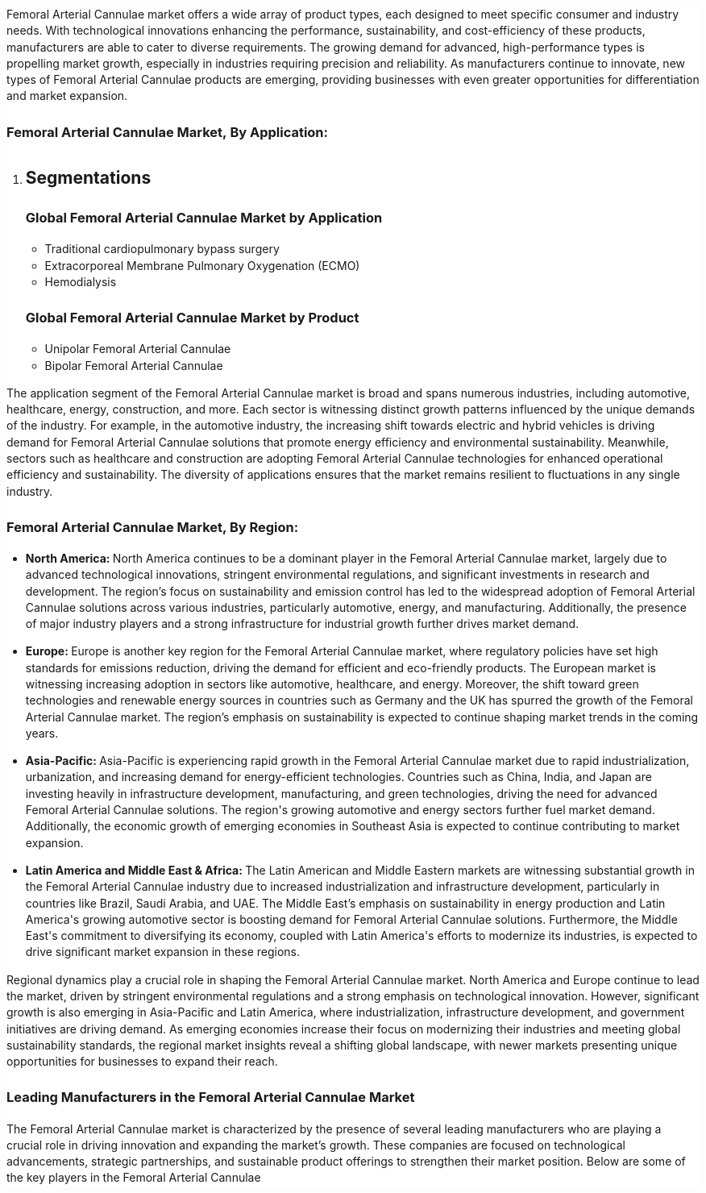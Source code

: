 Femoral Arterial Cannulae market offers a wide array of product types, each designed to meet specific consumer and industry needs. With technological innovations enhancing the performance, sustainability, and cost-efficiency of these products, manufacturers are able to cater to diverse requirements. The growing demand for advanced, high-performance types is propelling market growth, especially in industries requiring precision and reliability. As manufacturers continue to innovate, new types of Femoral Arterial Cannulae products are emerging, providing businesses with even greater opportunities for differentiation and market expansion.</p><h3>Femoral Arterial Cannulae Market,&nbsp;By Application:</h3><ol><li><h2>Segmentations</h2><h3>Global Femoral Arterial Cannulae Market by Application</h3><ul><li>Traditional cardiopulmonary bypass surgery</li><li>Extracorporeal Membrane Pulmonary Oxygenation (ECMO)</li><li>Hemodialysis</li></ul><h3>Global Femoral Arterial Cannulae Market by Product</h3><ul><li>Unipolar Femoral Arterial Cannulae</li><li>Bipolar Femoral Arterial Cannulae</li></ul></li></ol><p>The application segment of the Femoral Arterial Cannulae market is broad and spans numerous industries, including automotive, healthcare, energy, construction, and more. Each sector is witnessing distinct growth patterns influenced by the unique demands of the industry. For example, in the automotive industry, the increasing shift towards electric and hybrid vehicles is driving demand for Femoral Arterial Cannulae solutions that promote energy efficiency and environmental sustainability. Meanwhile, sectors such as healthcare and construction are adopting Femoral Arterial Cannulae technologies for enhanced operational efficiency and sustainability. The diversity of applications ensures that the market remains resilient to fluctuations in any single industry.</p><h3>Femoral Arterial Cannulae Market, By Region:</h3><ul><li><p><strong>North America:&nbsp;</strong>North America continues to be a dominant player in the Femoral Arterial Cannulae market, largely due to advanced technological innovations, stringent environmental regulations, and significant investments in research and development. The region&rsquo;s focus on sustainability and emission control has led to the widespread adoption of Femoral Arterial Cannulae solutions across various industries, particularly automotive, energy, and manufacturing. Additionally, the presence of major industry players and a strong infrastructure for industrial growth further drives market demand.</p></li><li><p><strong><strong>Europe:&nbsp;</strong></strong>Europe is another key region for the Femoral Arterial Cannulae market, where regulatory policies have set high standards for emissions reduction, driving the demand for efficient and eco-friendly products. The European market is witnessing increasing adoption in sectors like automotive, healthcare, and energy. Moreover, the shift toward green technologies and renewable energy sources in countries such as Germany and the UK has spurred the growth of the Femoral Arterial Cannulae market. The region&rsquo;s emphasis on sustainability is expected to continue shaping market trends in the coming years.</p></li><li><p><strong><strong>Asia-Pacific:&nbsp;</strong></strong>Asia-Pacific is experiencing rapid growth in the Femoral Arterial Cannulae market due to rapid industrialization, urbanization, and increasing demand for energy-efficient technologies. Countries such as China, India, and Japan are investing heavily in infrastructure development, manufacturing, and green technologies, driving the need for advanced Femoral Arterial Cannulae solutions. The region's growing automotive and energy sectors further fuel market demand. Additionally, the economic growth of emerging economies in Southeast Asia is expected to continue contributing to market expansion.</p></li><li><p><strong><strong>Latin America and Middle East &amp; Africa:&nbsp;</strong></strong>The Latin American and Middle Eastern markets are witnessing substantial growth in the Femoral Arterial Cannulae industry due to increased industrialization and infrastructure development, particularly in countries like Brazil, Saudi Arabia, and UAE. The Middle East&rsquo;s emphasis on sustainability in energy production and Latin America's growing automotive sector is boosting demand for Femoral Arterial Cannulae solutions. Furthermore, the Middle East's commitment to diversifying its economy, coupled with Latin America's efforts to modernize its industries, is expected to drive significant market expansion in these regions.</p></li></ul><p>Regional dynamics play a crucial role in shaping the Femoral Arterial Cannulae market. North America and Europe continue to lead the market, driven by stringent environmental regulations and a strong emphasis on technological innovation. However, significant growth is also emerging in Asia-Pacific and Latin America, where industrialization, infrastructure development, and government initiatives are driving demand. As emerging economies increase their focus on modernizing their industries and meeting global sustainability standards, the regional market insights reveal a shifting global landscape, with newer markets presenting unique opportunities for businesses to expand their reach.</p><h3><strong>Leading Manufacturers in the Femoral Arterial Cannulae Market</strong></h3><p>The Femoral Arterial Cannulae market is characterized by the presence of several leading manufacturers who are playing a crucial role in driving innovation and expanding the market&rsquo;s growth. These companies are focused on technological advancements, strategic partnerships, and sustainable product offerings to strengthen their market position. Below are some of the key players in the Femoral Arterial Cannulae